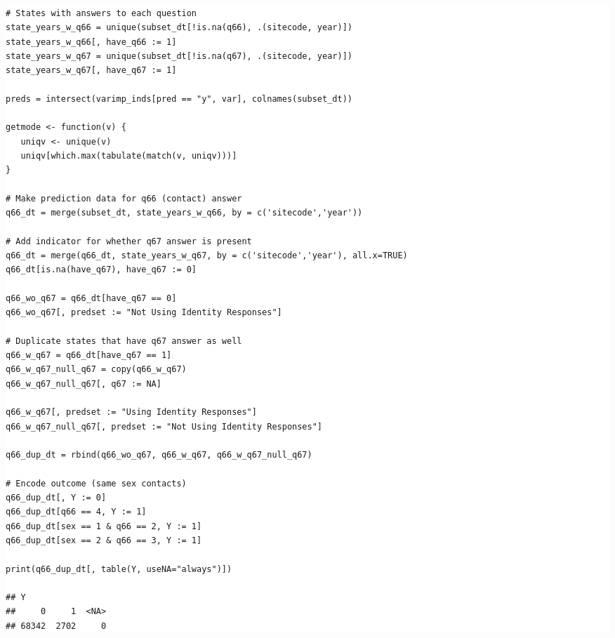     # States with answers to each question
    state_years_w_q66 = unique(subset_dt[!is.na(q66), .(sitecode, year)])
    state_years_w_q66[, have_q66 := 1]
    state_years_w_q67 = unique(subset_dt[!is.na(q67), .(sitecode, year)])
    state_years_w_q67[, have_q67 := 1]

    preds = intersect(varimp_inds[pred == "y", var], colnames(subset_dt))

    getmode <- function(v) {
       uniqv <- unique(v)
       uniqv[which.max(tabulate(match(v, uniqv)))]
    }

    # Make prediction data for q66 (contact) answer
    q66_dt = merge(subset_dt, state_years_w_q66, by = c('sitecode','year'))

    # Add indicator for whether q67 answer is present
    q66_dt = merge(q66_dt, state_years_w_q67, by = c('sitecode','year'), all.x=TRUE)
    q66_dt[is.na(have_q67), have_q67 := 0]

    q66_wo_q67 = q66_dt[have_q67 == 0]
    q66_wo_q67[, predset := "Not Using Identity Responses"]

    # Duplicate states that have q67 answer as well
    q66_w_q67 = q66_dt[have_q67 == 1]
    q66_w_q67_null_q67 = copy(q66_w_q67)
    q66_w_q67_null_q67[, q67 := NA]

    q66_w_q67[, predset := "Using Identity Responses"]
    q66_w_q67_null_q67[, predset := "Not Using Identity Responses"]

    q66_dup_dt = rbind(q66_wo_q67, q66_w_q67, q66_w_q67_null_q67)

    # Encode outcome (same sex contacts)
    q66_dup_dt[, Y := 0]
    q66_dup_dt[q66 == 4, Y := 1]
    q66_dup_dt[sex == 1 & q66 == 2, Y := 1]
    q66_dup_dt[sex == 2 & q66 == 3, Y := 1]

    print(q66_dup_dt[, table(Y, useNA="always")])

    ## Y
    ##     0     1  <NA> 
    ## 68342  2702     0
